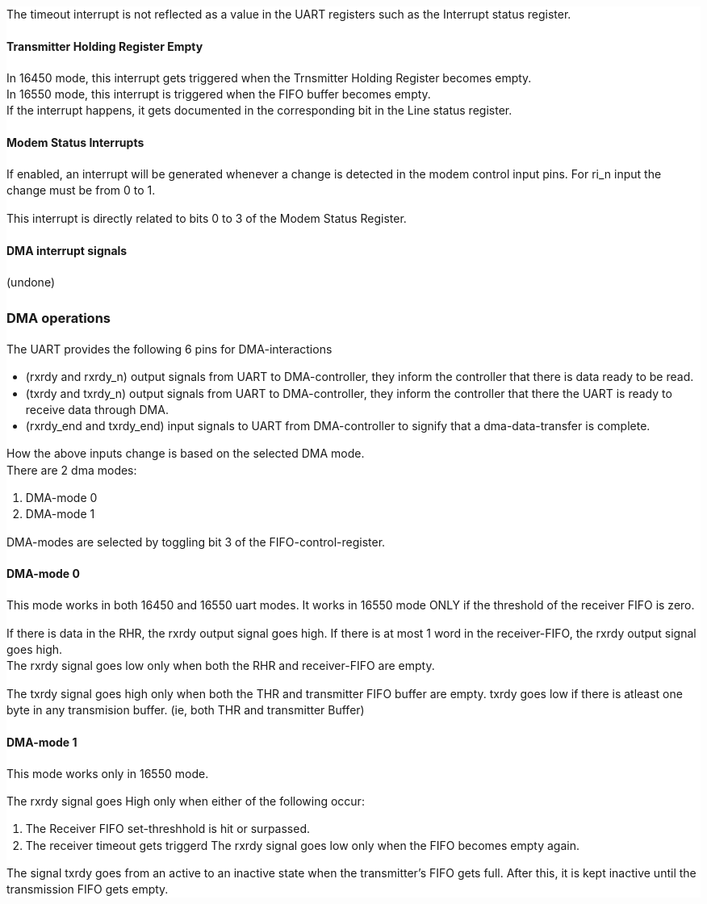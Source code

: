 The timeout interrupt is not reflected as a value in the UART registers such as the Interrupt status register.  

#### Transmitter Holding Register Empty
In 16450 mode, this interrupt gets triggered when the Trnsmitter Holding Register becomes empty.  
In 16550 mode, this interrupt is triggered when the FIFO buffer becomes empty.  
If the interrupt happens, it gets documented in the corresponding bit in the Line status register.  

#### Modem Status Interrupts
If enabled, an interrupt will be generated whenever a change is detected in the modem control input pins. For ri_n input the change must be from 0 to 1.  

This interrupt is directly related to bits 0 to 3 of the Modem Status Register.  

#### DMA interrupt signals
(undone)

### DMA operations
The UART provides the following 6 pins for DMA-interactions
- (rxrdy and rxrdy_n) output signals from UART to DMA-controller, they inform the controller that there is data ready to be read.  
- (txrdy and txrdy_n) output signals from UART to DMA-controller, they inform the controller that there the UART is ready to receive data through DMA.  
- (rxrdy_end and txrdy_end) input signals to UART from DMA-controller to signify that a dma-data-transfer is complete.  

How the above inputs change is based on the selected DMA mode.  
There are 2 dma modes: 
1. DMA-mode 0
2. DMA-mode 1  

DMA-modes are selected by toggling bit 3 of the FIFO-control-register.  

#### DMA-mode 0
This mode works in both 16450 and 16550 uart modes. It works in 16550 mode ONLY if the threshold of the receiver FIFO is zero.   

If there is data in the RHR, the rxrdy output signal goes high. 
If there is at most 1 word in the receiver-FIFO, the rxrdy output signal goes high.  
The rxrdy signal goes low only when both the RHR and receiver-FIFO are empty.   

The txrdy signal goes high only when both the THR and transmitter FIFO buffer are empty. txrdy goes low if there is atleast one byte in any transmision buffer. (ie, both THR and transmitter Buffer)


#### DMA-mode 1
This mode works only in 16550 mode.  

The rxrdy signal goes High only when either of the following occur: 
1. The Receiver FIFO set-threshhold is hit or surpassed.
2. The receiver timeout gets triggerd
The rxrdy signal goes low only when the FIFO becomes empty again. 


The signal txrdy goes from an active to an inactive state when the transmitter’s FIFO gets full. After this, it is kept inactive until the transmission FIFO gets empty.
